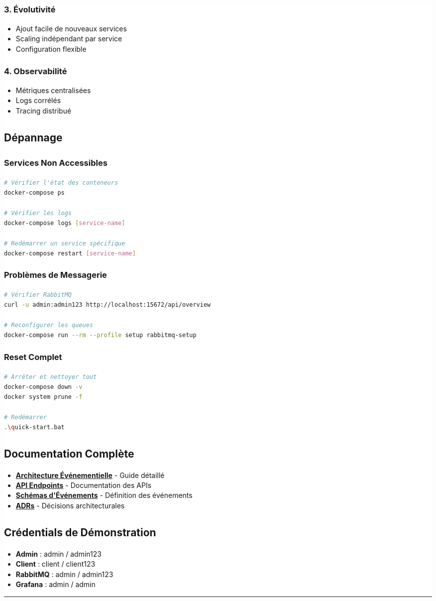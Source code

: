 ### 3. Évolutivité

- Ajout facile de nouveaux services
- Scaling indépendant par service
- Configuration flexible

### 4. Observabilité

- Métriques centralisées
- Logs corrélés
- Tracing distribué

## Dépannage

### Services Non Accessibles

```bash
# Vérifier l'état des conteneurs
docker-compose ps

# Vérifier les logs
docker-compose logs [service-name]

# Redémarrer un service spécifique
docker-compose restart [service-name]
```

### Problèmes de Messagerie

```bash
# Vérifier RabbitMQ
curl -u admin:admin123 http://localhost:15672/api/overview

# Reconfigurer les queues
docker-compose run --rm --profile setup rabbitmq-setup
```

### Reset Complet

```bash
# Arrêter et nettoyer tout
docker-compose down -v
docker system prune -f

# Redémarrer
.\quick-start.bat
```

## Documentation Complète

- **[Architecture Événementielle](docs/event-driven-architecture-README.md)** - Guide détaillé
- **[API Endpoints](docs/api-endpoints.md)** - Documentation des APIs
- **[Schémas d'Événements](docs/event-schemas.md)** - Définition des événements
- **[ADRs](docs/adr/)** - Décisions architecturales

## Crédentials de Démonstration

- **Admin** : admin / admin123
- **Client** : client / client123
- **RabbitMQ** : admin / admin123
- **Grafana** : admin / admin

---
